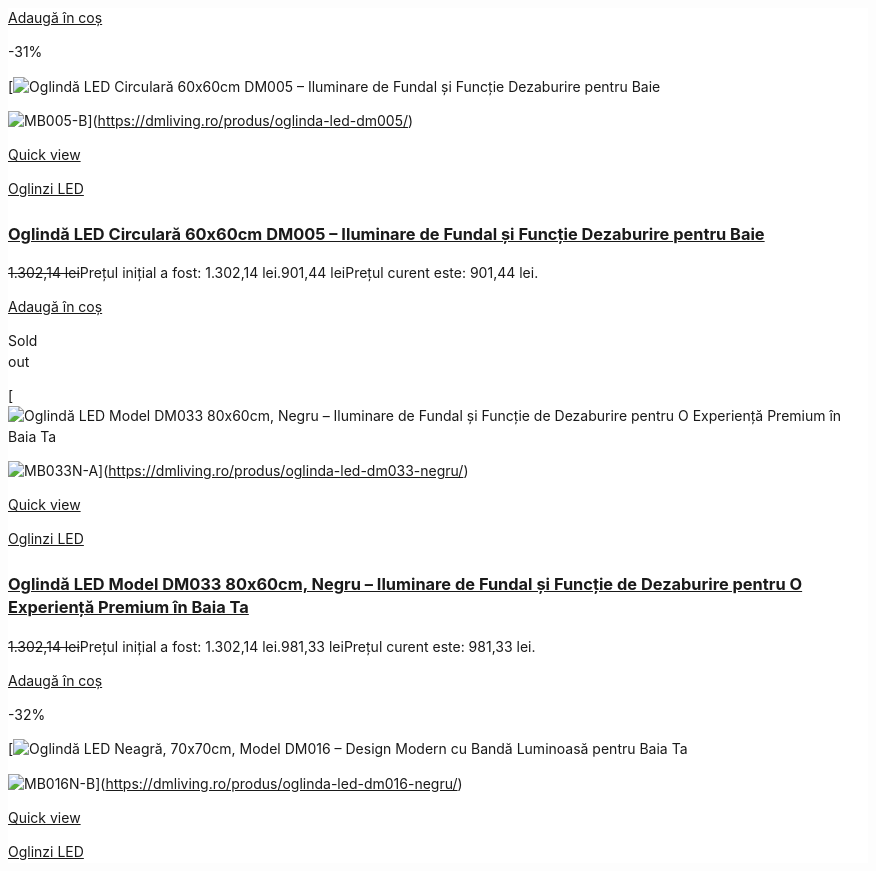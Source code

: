 [Adaugă în coș](?add-to-cart=39258)

-31%

[![Oglindă LED Circulară 60x60cm DM005 – Iluminare de Fundal și Funcție Dezaburire pentru Baie](https://dmliving.ro/wp-content/uploads/2023/09/MB005-A-600x600.png)

![MB005-B](https://dmliving.ro/wp-content/uploads/2023/09/MB005-B-600x600.png)](https://dmliving.ro/produs/oglinda-led-dm005/)

[Quick view](#)

[Oglinzi LED](https://dmliving.ro/cat/oglinzi-led/)

### [Oglindă LED Circulară 60x60cm DM005 – Iluminare de Fundal și Funcție Dezaburire pentru Baie](https://dmliving.ro/produs/oglinda-led-dm005/)

~~1.302,14 lei~~Prețul inițial a fost: 1.302,14 lei.901,44 leiPrețul curent este: 901,44 lei.

[Adaugă în coș](?add-to-cart=39333)

Sold   
out

[![Oglindă LED Model DM033 80x60cm, Negru – Iluminare de Fundal și Funcție de Dezaburire pentru O Experiență Premium în Baia Ta](https://dmliving.ro/wp-content/uploads/2023/09/MB033N-B-600x600.png)

![MB033N-A](https://dmliving.ro/wp-content/uploads/2023/09/MB033N-A-600x600.png)](https://dmliving.ro/produs/oglinda-led-dm033-negru/)

[Quick view](#)

[Oglinzi LED](https://dmliving.ro/cat/oglinzi-led/)

### [Oglindă LED Model DM033 80x60cm, Negru – Iluminare de Fundal și Funcție de Dezaburire pentru O Experiență Premium în Baia Ta](https://dmliving.ro/produs/oglinda-led-dm033-negru/)

~~1.302,14 lei~~Prețul inițial a fost: 1.302,14 lei.981,33 leiPrețul curent este: 981,33 lei.

[Adaugă în coș](https://dmliving.ro/produs/oglinda-led-dm033-negru/)

-32%

[![Oglindă LED Neagră, 70x70cm, Model DM016 – Design Modern cu Bandă Luminoasă pentru Baia Ta](https://dmliving.ro/wp-content/uploads/2023/09/MB016N-A-600x600.png)

![MB016N-B](https://dmliving.ro/wp-content/uploads/2023/09/MB016N-B-600x600.png)](https://dmliving.ro/produs/oglinda-led-dm016-negru/)

[Quick view](#)

[Oglinzi LED](https://dmliving.ro/cat/oglinzi-led/)

